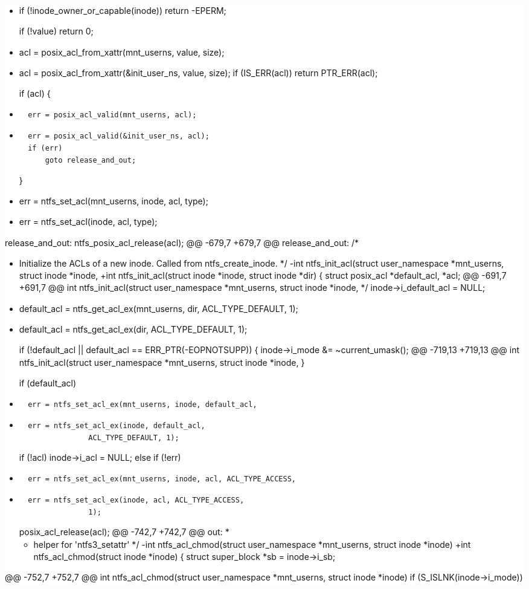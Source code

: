 +	if (!inode_owner_or_capable(inode))
 		return -EPERM;
 
 	if (!value)
 		return 0;
 
-	acl = posix_acl_from_xattr(mnt_userns, value, size);
+	acl = posix_acl_from_xattr(&init_user_ns, value, size);
 	if (IS_ERR(acl))
 		return PTR_ERR(acl);
 
 	if (acl) {
-		err = posix_acl_valid(mnt_userns, acl);
+		err = posix_acl_valid(&init_user_ns, acl);
 		if (err)
 			goto release_and_out;
 	}
 
-	err = ntfs_set_acl(mnt_userns, inode, acl, type);
+	err = ntfs_set_acl(inode, acl, type);
 
 release_and_out:
 	ntfs_posix_acl_release(acl);
@@ -679,7 +679,7 @@ release_and_out:
 /*
  * Initialize the ACLs of a new inode. Called from ntfs_create_inode.
  */
-int ntfs_init_acl(struct user_namespace *mnt_userns, struct inode *inode,
+int ntfs_init_acl(struct inode *inode,
 		  struct inode *dir)
 {
 	struct posix_acl *default_acl, *acl;
@@ -691,7 +691,7 @@ int ntfs_init_acl(struct user_namespace *mnt_userns, struct inode *inode,
 	 */
 	inode->i_default_acl = NULL;
 
-	default_acl = ntfs_get_acl_ex(mnt_userns, dir, ACL_TYPE_DEFAULT, 1);
+	default_acl = ntfs_get_acl_ex(dir, ACL_TYPE_DEFAULT, 1);
 
 	if (!default_acl || default_acl == ERR_PTR(-EOPNOTSUPP)) {
 		inode->i_mode &= ~current_umask();
@@ -719,13 +719,13 @@ int ntfs_init_acl(struct user_namespace *mnt_userns, struct inode *inode,
 	}
 
 	if (default_acl)
-		err = ntfs_set_acl_ex(mnt_userns, inode, default_acl,
+		err = ntfs_set_acl_ex(inode, default_acl,
 				      ACL_TYPE_DEFAULT, 1);
 
 	if (!acl)
 		inode->i_acl = NULL;
 	else if (!err)
-		err = ntfs_set_acl_ex(mnt_userns, inode, acl, ACL_TYPE_ACCESS,
+		err = ntfs_set_acl_ex(inode, acl, ACL_TYPE_ACCESS,
 				      1);
 
 	posix_acl_release(acl);
@@ -742,7 +742,7 @@ out:
  *
  * helper for 'ntfs3_setattr'
  */
-int ntfs_acl_chmod(struct user_namespace *mnt_userns, struct inode *inode)
+int ntfs_acl_chmod(struct inode *inode)
 {
 	struct super_block *sb = inode->i_sb;
 
@@ -752,7 +752,7 @@ int ntfs_acl_chmod(struct user_namespace *mnt_userns, struct inode *inode)
 	if (S_ISLNK(inode->i_mode))